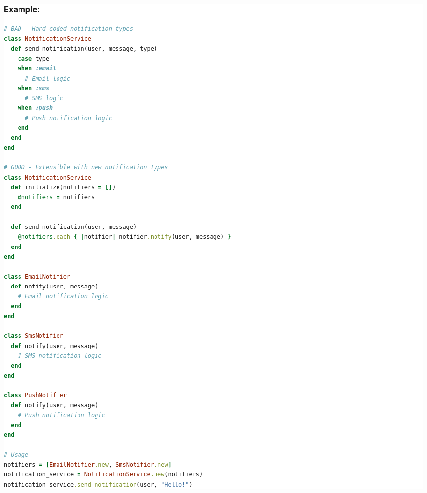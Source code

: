 ### Example:

```ruby
# BAD - Hard-coded notification types
class NotificationService
  def send_notification(user, message, type)
    case type
    when :email
      # Email logic
    when :sms
      # SMS logic
    when :push
      # Push notification logic
    end
  end
end

# GOOD - Extensible with new notification types
class NotificationService
  def initialize(notifiers = [])
    @notifiers = notifiers
  end
  
  def send_notification(user, message)
    @notifiers.each { |notifier| notifier.notify(user, message) }
  end
end

class EmailNotifier
  def notify(user, message)
    # Email notification logic
  end
end

class SmsNotifier
  def notify(user, message)
    # SMS notification logic
  end
end

class PushNotifier
  def notify(user, message)
    # Push notification logic
  end
end

# Usage
notifiers = [EmailNotifier.new, SmsNotifier.new]
notification_service = NotificationService.new(notifiers)
notification_service.send_notification(user, "Hello!")
```
